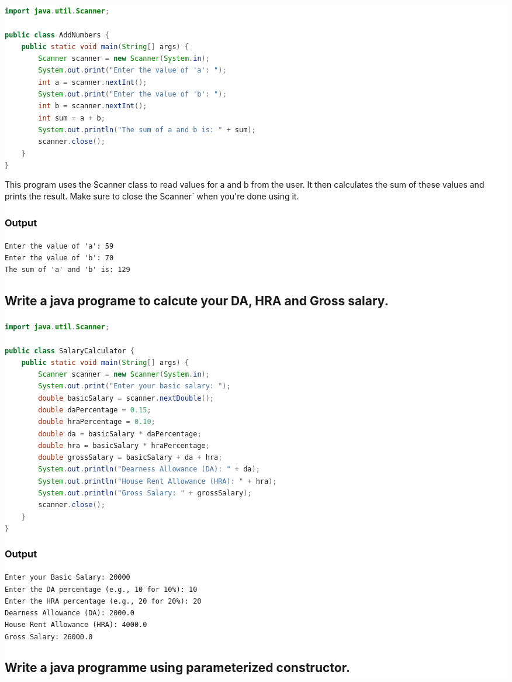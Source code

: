 ```JAVA
import java.util.Scanner;

public class AddNumbers {
    public static void main(String[] args) {
        Scanner scanner = new Scanner(System.in);
        System.out.print("Enter the value of 'a': ");
        int a = scanner.nextInt();
        System.out.print("Enter the value of 'b': ");
        int b = scanner.nextInt();
        int sum = a + b;
        System.out.println("The sum of a and b is: " + sum);
        scanner.close();
    }
}
```
This program uses the Scanner class to read values for a and b from the user. It then calculates the sum of these values and prints the result. Make sure to close the Scanner` when you're done using it.
### Output
```
Enter the value of 'a': 59
Enter the value of 'b': 70
The sum of 'a' and 'b' is: 129
```
## Write a java programe to calcute your DA, HRA and Gross salary.
```JAVA
import java.util.Scanner;

public class SalaryCalculator {
    public static void main(String[] args) {
        Scanner scanner = new Scanner(System.in);
        System.out.print("Enter your basic salary: ");
        double basicSalary = scanner.nextDouble();
        double daPercentage = 0.15; 
        double hraPercentage = 0.10;
        double da = basicSalary * daPercentage;
        double hra = basicSalary * hraPercentage;
        double grossSalary = basicSalary + da + hra;
        System.out.println("Dearness Allowance (DA): " + da);
        System.out.println("House Rent Allowance (HRA): " + hra);
        System.out.println("Gross Salary: " + grossSalary);
        scanner.close();
    }
}
```
### Output
```
Enter your Basic Salary: 20000
Enter the DA percentage (e.g., 10 for 10%): 10
Enter the HRA percentage (e.g., 20 for 20%): 20
Dearness Allowance (DA): 2000.0
House Rent Allowance (HRA): 4000.0
Gross Salary: 26000.0
```
## Write a java programme using parameterized constructor.
